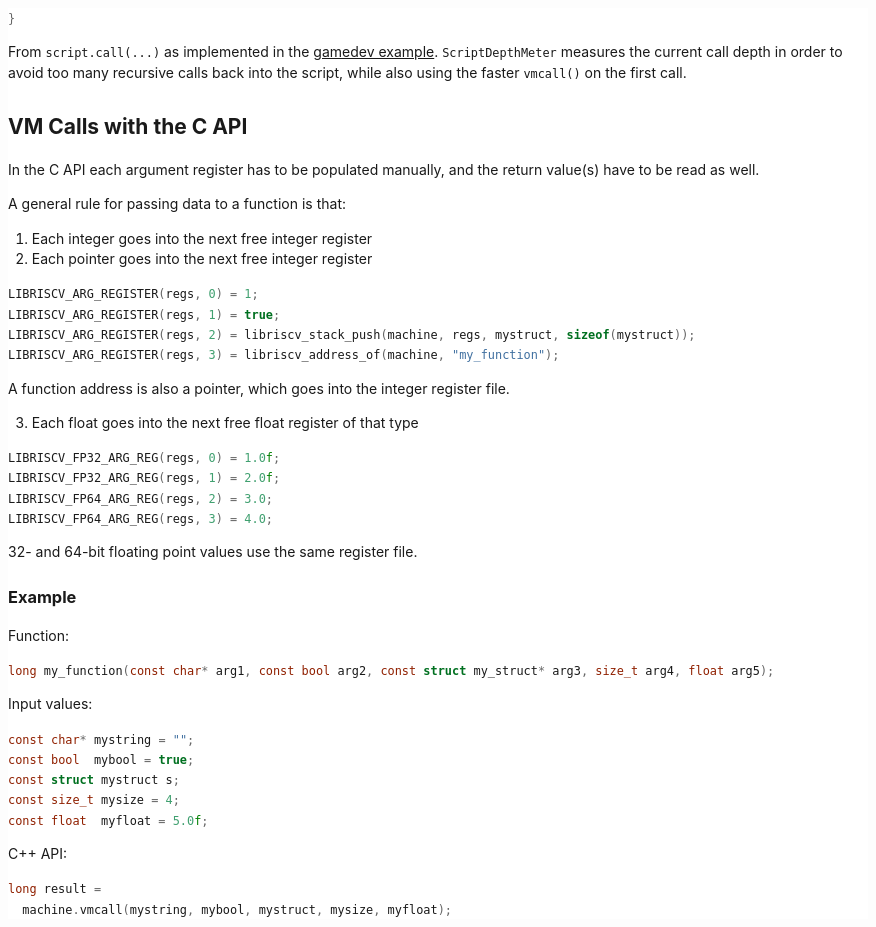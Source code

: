 ```cpp
}
```
From `script.call(...)` as implemented in the [gamedev example](https://github.com/libriscv/libriscv/blob/master/examples/gamedev/script.hpp). `ScriptDepthMeter` measures the current call depth in order to avoid too many recursive calls back into the script, while also using the faster `vmcall()` on the first call.

## VM Calls with the C API

In the C API each argument register has to be populated manually, and the return value(s) have to be read as well.

A general rule for passing data to a function is that:
1. Each integer goes into the next free integer register
2. Each pointer goes into the next free integer register

```c
LIBRISCV_ARG_REGISTER(regs, 0) = 1;
LIBRISCV_ARG_REGISTER(regs, 1) = true;
LIBRISCV_ARG_REGISTER(regs, 2) = libriscv_stack_push(machine, regs, mystruct, sizeof(mystruct));
LIBRISCV_ARG_REGISTER(regs, 3) = libriscv_address_of(machine, "my_function");
```
A function address is also a pointer, which goes into the integer register file.


3. Each float goes into the next free float register of that type

```c
LIBRISCV_FP32_ARG_REG(regs, 0) = 1.0f;
LIBRISCV_FP32_ARG_REG(regs, 1) = 2.0f;
LIBRISCV_FP64_ARG_REG(regs, 2) = 3.0;
LIBRISCV_FP64_ARG_REG(regs, 3) = 4.0;
```
32- and 64-bit floating point values use the same register file.


### Example

Function:
```c
long my_function(const char* arg1, const bool arg2, const struct my_struct* arg3, size_t arg4, float arg5);
```

Input values:
```c
const char* mystring = "";
const bool  mybool = true;
const struct mystruct s;
const size_t mysize = 4;
const float  myfloat = 5.0f;
```

C++ API:
```cpp
long result =
  machine.vmcall(mystring, mybool, mystruct, mysize, myfloat);
```
